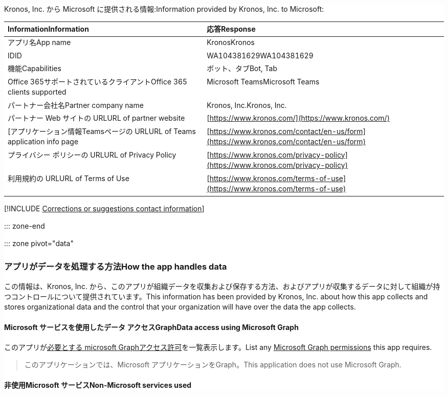 <span data-ttu-id="61a8e-108">Kronos, Inc. から Microsoft に提供される情報:</span><span class="sxs-lookup"><span data-stu-id="61a8e-108">Information provided by Kronos, Inc. to Microsoft:</span></span>

| <span data-ttu-id="61a8e-109">**Information**</span><span class="sxs-lookup"><span data-stu-id="61a8e-109">**Information**</span></span> | <span data-ttu-id="61a8e-110">**応答**</span><span class="sxs-lookup"><span data-stu-id="61a8e-110">**Response**</span></span> |
|:----------------|:-------------|
| <span data-ttu-id="61a8e-111">アプリ名</span><span class="sxs-lookup"><span data-stu-id="61a8e-111">App name</span></span> | <span data-ttu-id="61a8e-112">Kronos</span><span class="sxs-lookup"><span data-stu-id="61a8e-112">Kronos</span></span> |
| <span data-ttu-id="61a8e-113">ID</span><span class="sxs-lookup"><span data-stu-id="61a8e-113">ID</span></span> | <span data-ttu-id="61a8e-114">WA104381629</span><span class="sxs-lookup"><span data-stu-id="61a8e-114">WA104381629</span></span> |
| <span data-ttu-id="61a8e-115">機能</span><span class="sxs-lookup"><span data-stu-id="61a8e-115">Capabilities</span></span> | <span data-ttu-id="61a8e-116">ボット、タブ</span><span class="sxs-lookup"><span data-stu-id="61a8e-116">Bot, Tab</span></span> |
| <span data-ttu-id="61a8e-117">Office 365サポートされているクライアント</span><span class="sxs-lookup"><span data-stu-id="61a8e-117">Office 365 clients supported</span></span> | <span data-ttu-id="61a8e-118">Microsoft Teams</span><span class="sxs-lookup"><span data-stu-id="61a8e-118">Microsoft Teams</span></span> |
| <span data-ttu-id="61a8e-119">パートナー会社名</span><span class="sxs-lookup"><span data-stu-id="61a8e-119">Partner company name</span></span> | <span data-ttu-id="61a8e-120">Kronos, Inc.</span><span class="sxs-lookup"><span data-stu-id="61a8e-120">Kronos, Inc.</span></span> |
| <span data-ttu-id="61a8e-121">パートナー Web サイトの URL</span><span class="sxs-lookup"><span data-stu-id="61a8e-121">URL of partner website</span></span> | [https://www.kronos.com/](https://www.kronos.com/) |
| <span data-ttu-id="61a8e-122">[アプリケーション情報Teamsページの URL</span><span class="sxs-lookup"><span data-stu-id="61a8e-122">URL of Teams application info page</span></span> | [https://www.kronos.com/contact/en-us/form](https://www.kronos.com/contact/en-us/form) |
| <span data-ttu-id="61a8e-123">プライバシー ポリシーの URL</span><span class="sxs-lookup"><span data-stu-id="61a8e-123">URL of Privacy Policy</span></span> | [https://www.kronos.com/privacy-policy](https://www.kronos.com/privacy-policy) |
| <span data-ttu-id="61a8e-124">利用規約の URL</span><span class="sxs-lookup"><span data-stu-id="61a8e-124">URL of Terms of Use</span></span> | [https://www.kronos.com/terms-of-use](https://www.kronos.com/terms-of-use) |

 [!INCLUDE [Corrections or suggestions contact information](../includes/corrections-or-suggestions.md)]

::: zone-end

::: zone pivot="data"

### <a name="how-the-app-handles-data"></a><span data-ttu-id="61a8e-125">アプリがデータを処理する方法</span><span class="sxs-lookup"><span data-stu-id="61a8e-125">How the app handles data</span></span>

<span data-ttu-id="61a8e-126">この情報は、Kronos, Inc. から、このアプリが組織データを収集および保存する方法、およびアプリが収集するデータに対して組織が持つコントロールについて提供されています。</span><span class="sxs-lookup"><span data-stu-id="61a8e-126">This information has been provided by Kronos, Inc. about how this app collects and stores organizational data and the control that your organization will have over the data the app collects.</span></span>

#### <a name="data-access-using-microsoft-graph"></a><span data-ttu-id="61a8e-127">Microsoft サービスを使用したデータ アクセスGraph</span><span class="sxs-lookup"><span data-stu-id="61a8e-127">Data access using Microsoft Graph</span></span>

<span data-ttu-id="61a8e-128">このアプリが[必要とする microsoft Graphアクセス許可](https://docs.microsoft.com/graph/permissions-reference)を一覧表示します。</span><span class="sxs-lookup"><span data-stu-id="61a8e-128">List any [Microsoft Graph permissions](https://docs.microsoft.com/graph/permissions-reference) this app requires.</span></span>

><span data-ttu-id="61a8e-129">このアプリケーションでは、Microsoft アプリケーションをGraph。</span><span class="sxs-lookup"><span data-stu-id="61a8e-129">This application does not use Microsoft Graph.</span></span>


#### <a name="non-microsoft-services-used"></a><span data-ttu-id="61a8e-130">非使用Microsoft サービス</span><span class="sxs-lookup"><span data-stu-id="61a8e-130">Non-Microsoft services used</span></span>
